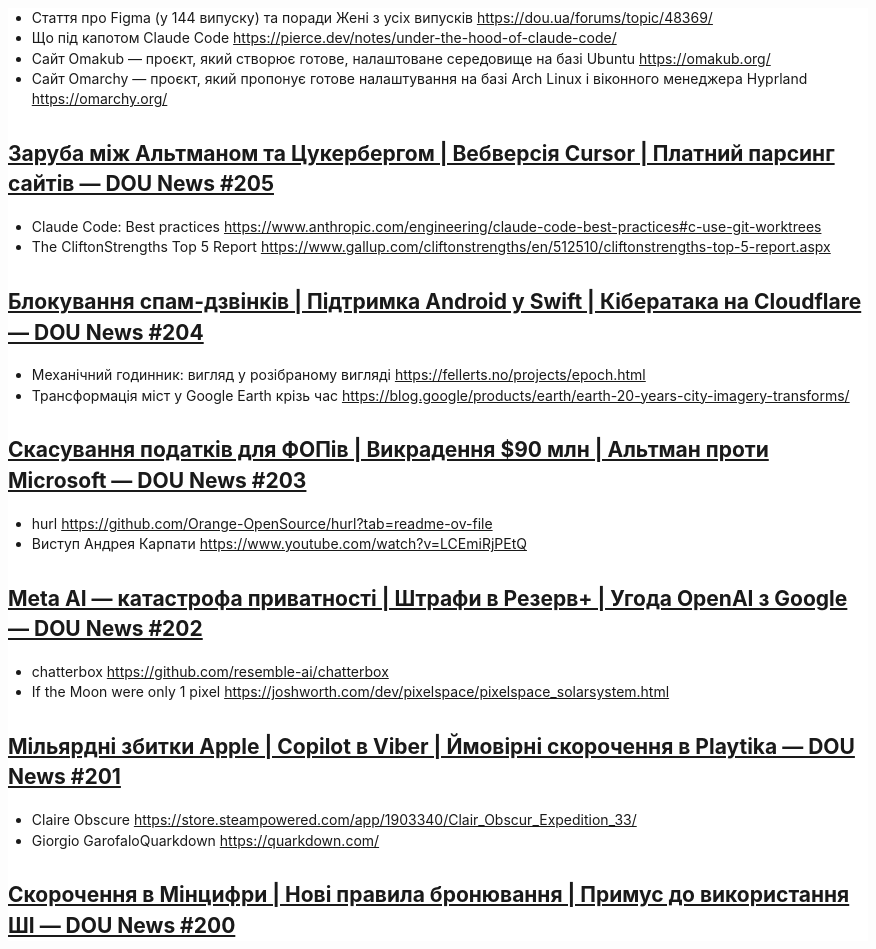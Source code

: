 - Стаття про Figma (у 144 випуску) та поради Жені з усіх випусків https://dou.ua/forums/topic/48369/
- Що під капотом Claude Code https://pierce.dev/notes/under-the-hood-of-claude-code/
- Сайт Omakub — проєкт, який створює готове, налаштоване середовище на базі Ubuntu https://omakub.org/
- Сайт Omarchy — проєкт, який пропонує готове налаштування на базі Arch Linux і віконного менеджера Hyprland https://omarchy.org/

## [Заруба між Альтманом та Цукербергом | Вебверсія Cursor | Платний парсинг сайтів — DOU News #205](https://www.youtube.com/watch?v=BFlkKVv2MYo)

- Claude Code: Best practices https://www.anthropic.com/engineering/claude-code-best-practices#c-use-git-worktrees
- The CliftonStrengths Top 5 Report https://www.gallup.com/cliftonstrengths/en/512510/cliftonstrengths-top-5-report.aspx

## [Блокування спам-дзвінків | Підтримка Android у Swift | Кібератака на Cloudflare — DOU News #204](https://www.youtube.com/watch?v=p6Zq5tOKBU8)

- Механічний годинник: вигляд у розібраному вигляді https://fellerts.no/projects/epoch.html
- Трансформація міст у Google Earth крізь час https://blog.google/products/earth/earth-20-years-city-imagery-transforms/

## [Скасування податків для ФОПів | Викрадення $90 млн | Альтман проти Microsoft — DOU News #203](https://www.youtube.com/watch?v=qYMYvYQbn-Q)

- hurl https://github.com/Orange-OpenSource/hurl?tab=readme-ov-file
- Виступ Андрея Карпати https://www.youtube.com/watch?v=LCEmiRjPEtQ

## [Meta AI — катастрофа приватності | Штрафи в Резерв+ | Угода OpenAI з Google — DOU News #202](https://www.youtube.com/watch?v=lI-Lsi2Qj5U)

- chatterbox https://github.com/resemble-ai/chatterbox
- If the Moon were only 1 pixel https://joshworth.com/dev/pixelspace/pixelspace_solarsystem.html

## [Мільярдні збитки Apple | Copilot в Viber | Ймовірні скорочення в Playtika — DOU News #201](https://www.youtube.com/watch?v=E-0RDXGXCuE)

- Claire Obscure https://store.steampowered.com/app/1903340/Clair_Obscur_Expedition_33/
- Giorgio GarofaloQuarkdown​ https://quarkdown.com/

## [Скорочення в Мінцифри | Нові правила бронювання | Примус до використання ШІ — DOU News #200](https://www.youtube.com/watch?v=SsPHbtybrRI)
